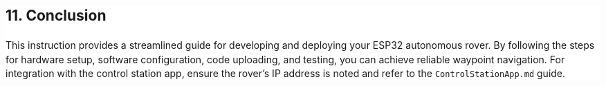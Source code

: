 ## 11. Conclusion
This instruction provides a streamlined guide for developing and deploying your ESP32 autonomous rover. By following the steps for hardware setup, software configuration, code uploading, and testing, you can achieve reliable waypoint navigation. For integration with the control station app, ensure the rover’s IP address is noted and refer to the `ControlStationApp.md` guide.
